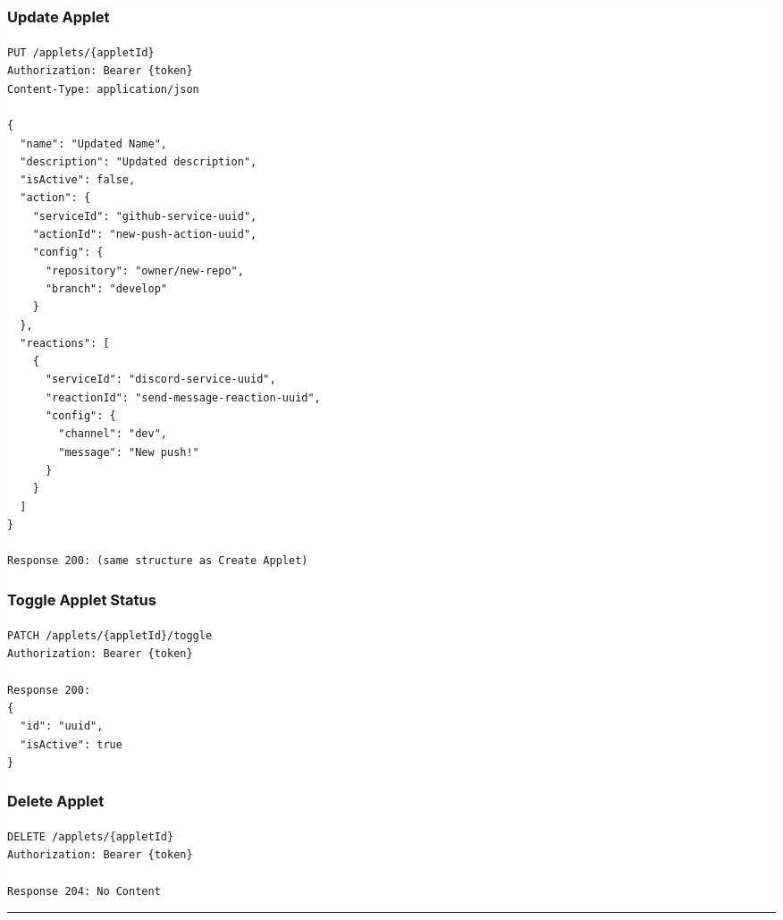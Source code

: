 ### Update Applet
```http
PUT /applets/{appletId}
Authorization: Bearer {token}
Content-Type: application/json

{
  "name": "Updated Name",
  "description": "Updated description",
  "isActive": false,
  "action": {
    "serviceId": "github-service-uuid",
    "actionId": "new-push-action-uuid",
    "config": {
      "repository": "owner/new-repo",
      "branch": "develop"
    }
  },
  "reactions": [
    {
      "serviceId": "discord-service-uuid",
      "reactionId": "send-message-reaction-uuid",
      "config": {
        "channel": "dev",
        "message": "New push!"
      }
    }
  ]
}

Response 200: (same structure as Create Applet)
```

### Toggle Applet Status
```http
PATCH /applets/{appletId}/toggle
Authorization: Bearer {token}

Response 200:
{
  "id": "uuid",
  "isActive": true
}
```

### Delete Applet
```http
DELETE /applets/{appletId}
Authorization: Bearer {token}

Response 204: No Content
```

---